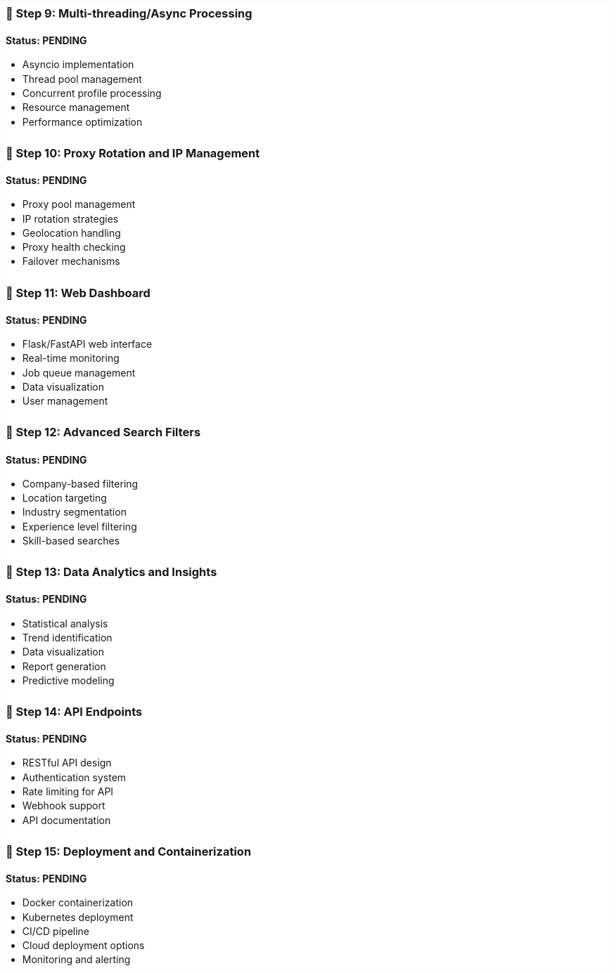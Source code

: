 ### 🔄 Step 9: Multi-threading/Async Processing
**Status: PENDING**
- Asyncio implementation
- Thread pool management
- Concurrent profile processing
- Resource management
- Performance optimization

### 🔄 Step 10: Proxy Rotation and IP Management
**Status: PENDING**
- Proxy pool management
- IP rotation strategies
- Geolocation handling
- Proxy health checking
- Failover mechanisms

### 🔄 Step 11: Web Dashboard
**Status: PENDING**
- Flask/FastAPI web interface
- Real-time monitoring
- Job queue management
- Data visualization
- User management

### 🔄 Step 12: Advanced Search Filters
**Status: PENDING**
- Company-based filtering
- Location targeting
- Industry segmentation
- Experience level filtering
- Skill-based searches

### 🔄 Step 13: Data Analytics and Insights
**Status: PENDING**
- Statistical analysis
- Trend identification
- Data visualization
- Report generation
- Predictive modeling

### 🔄 Step 14: API Endpoints
**Status: PENDING**
- RESTful API design
- Authentication system
- Rate limiting for API
- Webhook support
- API documentation

### 🔄 Step 15: Deployment and Containerization
**Status: PENDING**
- Docker containerization
- Kubernetes deployment
- CI/CD pipeline
- Cloud deployment options
- Monitoring and alerting
